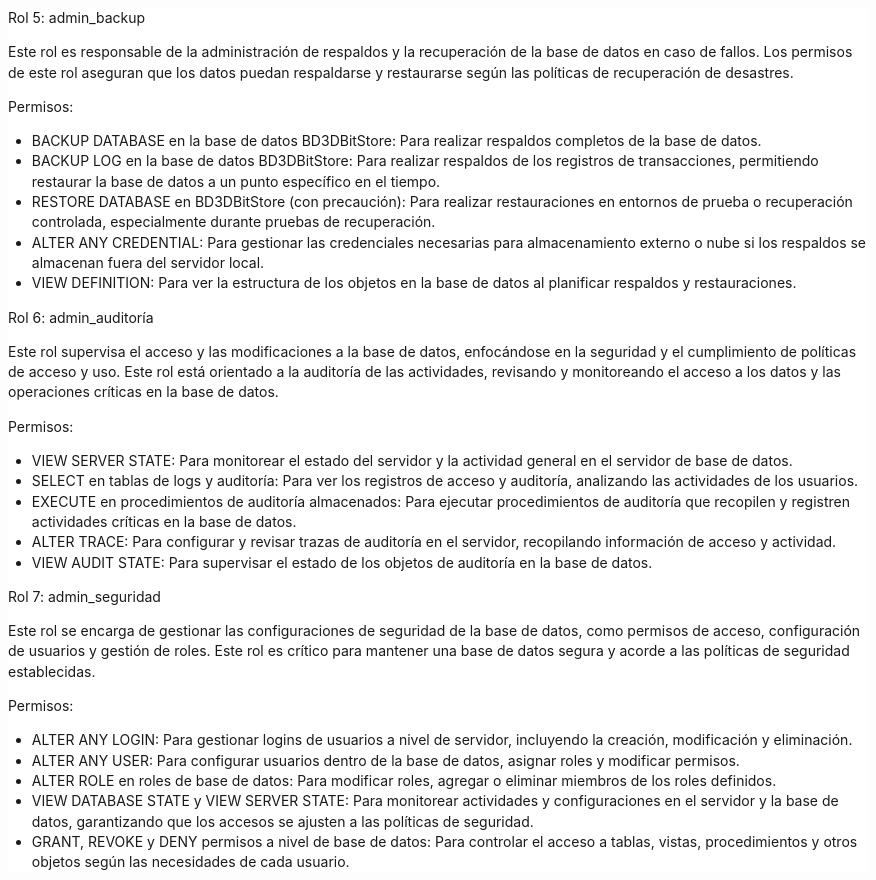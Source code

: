 Rol 5: admin_backup

Este rol es responsable de la administración de respaldos y la recuperación de la base de datos en caso de fallos. Los permisos de este rol aseguran que los datos puedan respaldarse y restaurarse según las políticas de recuperación de desastres.

Permisos:

- BACKUP DATABASE en la base de datos BD3DBitStore: Para realizar respaldos completos de la base de datos.
- BACKUP LOG en la base de datos BD3DBitStore: Para realizar respaldos de los registros de transacciones, permitiendo restaurar la base de datos a un punto específico en el tiempo.
- RESTORE DATABASE en BD3DBitStore (con precaución): Para realizar restauraciones en entornos de prueba o recuperación controlada, especialmente durante pruebas de recuperación.
- ALTER ANY CREDENTIAL: Para gestionar las credenciales necesarias para almacenamiento externo o nube si los respaldos se almacenan fuera del servidor local.
- VIEW DEFINITION: Para ver la estructura de los objetos en la base de datos al planificar respaldos y restauraciones.

Rol 6: admin_auditoría

Este rol supervisa el acceso y las modificaciones a la base de datos, enfocándose en la seguridad y el cumplimiento de políticas de acceso y uso. Este rol está orientado a la auditoría de las actividades, revisando y monitoreando el acceso a los datos y las operaciones críticas en la base de datos.

Permisos:

- VIEW SERVER STATE: Para monitorear el estado del servidor y la actividad general en el servidor de base de datos.
- SELECT en tablas de logs y auditoría: Para ver los registros de acceso y auditoría, analizando las actividades de los usuarios.
- EXECUTE en procedimientos de auditoría almacenados: Para ejecutar procedimientos de auditoría que recopilen y registren actividades críticas en la base de datos.
- ALTER TRACE: Para configurar y revisar trazas de auditoría en el servidor, recopilando información de acceso y actividad.
- VIEW AUDIT STATE: Para supervisar el estado de los objetos de auditoría en la base de datos.

Rol 7: admin_seguridad

Este rol se encarga de gestionar las configuraciones de seguridad de la base de datos, como permisos de acceso, configuración de usuarios y gestión de roles. Este rol es crítico para mantener una base de datos segura y acorde a las políticas de seguridad establecidas.

Permisos:

- ALTER ANY LOGIN: Para gestionar logins de usuarios a nivel de servidor, incluyendo la creación, modificación y eliminación.
- ALTER ANY USER: Para configurar usuarios dentro de la base de datos, asignar roles y modificar permisos.
- ALTER ROLE en roles de base de datos: Para modificar roles, agregar o eliminar miembros de los roles definidos.
- VIEW DATABASE STATE y VIEW SERVER STATE: Para monitorear actividades y configuraciones en el servidor y la base de datos, garantizando que los accesos se ajusten a las políticas de seguridad.
- GRANT, REVOKE y DENY permisos a nivel de base de datos: Para controlar el acceso a tablas, vistas, procedimientos y otros objetos según las necesidades de cada usuario.
